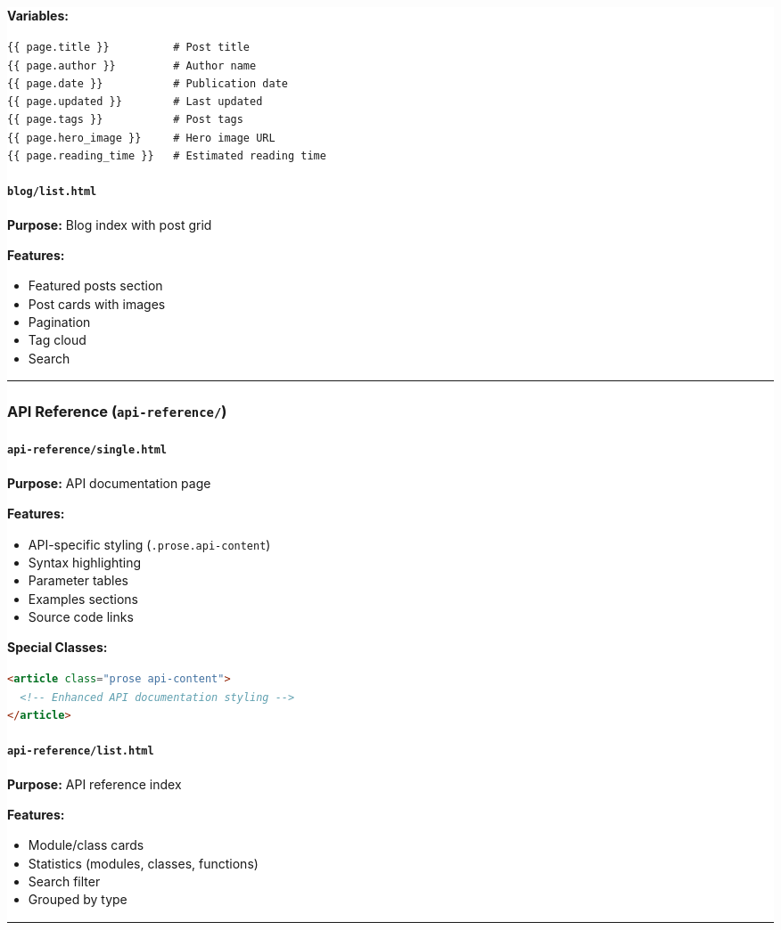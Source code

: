 **Variables:**
```jinja
{{ page.title }}          # Post title
{{ page.author }}         # Author name
{{ page.date }}           # Publication date
{{ page.updated }}        # Last updated
{{ page.tags }}           # Post tags
{{ page.hero_image }}     # Hero image URL
{{ page.reading_time }}   # Estimated reading time
```

#### `blog/list.html`

**Purpose:** Blog index with post grid

**Features:**
- Featured posts section
- Post cards with images
- Pagination
- Tag cloud
- Search

---

### API Reference (`api-reference/`)

#### `api-reference/single.html`

**Purpose:** API documentation page

**Features:**
- API-specific styling (`.prose.api-content`)
- Syntax highlighting
- Parameter tables
- Examples sections
- Source code links

**Special Classes:**
```html
<article class="prose api-content">
  <!-- Enhanced API documentation styling -->
</article>
```

#### `api-reference/list.html`

**Purpose:** API reference index

**Features:**
- Module/class cards
- Statistics (modules, classes, functions)
- Search filter
- Grouped by type

---
